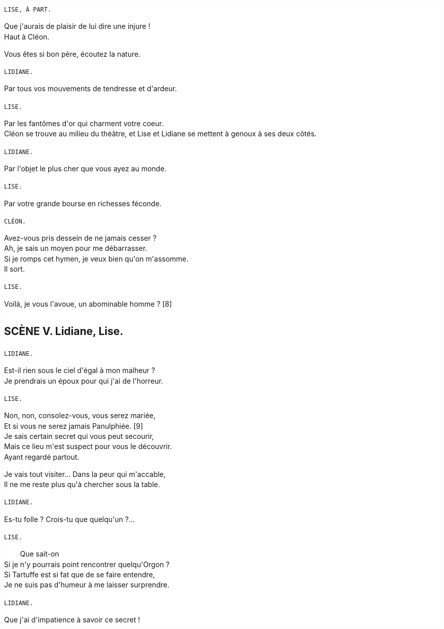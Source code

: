     LISE, À PART.
Que j'aurais de plaisir de lui dire une injure !  
Haut à Cléon.

Vous êtes si bon père, écoutez la nature.  

    LIDIANE.
Par tous vos mouvements de tendresse et d'ardeur.  

    LISE.
Par les fantômes d'or qui charment votre coeur.  
Cléon se trouve au milieu du théâtre, et Lise et Lidiane se mettent à genoux à ses deux côtés.


    LIDIANE.
Par l'objet le plus cher que vous ayez au monde.  

    LISE.
Par votre grande bourse en richesses féconde.  

    CLÉON.
Avez-vous pris dessein de ne jamais cesser ?  
Ah, je sais un moyen pour me débarrasser.  
Si je romps cet hymen, je veux bien qu'on m'assomme.  
Il sort.


    LISE.
Voilà, je vous l'avoue, un abominable homme ? [8]  


## SCÈNE V. Lidiane, Lise.

    LIDIANE.
Est-il rien sous le ciel d'égal à mon malheur ?  
Je prendrais un époux pour qui j'ai de l'horreur.  

    LISE.
Non, non, consolez-vous, vous serez mariée,  
Et si vous ne serez jamais Panulphiée. [9]  
Je sais certain secret qui vous peut secourir,  
Mais ce lieu m'est suspect pour vous le découvrir.  
Ayant regardé partout.

Je vais tout visiter... Dans la peur qui m'accable,  
Il ne me reste plus qu'à chercher sous la table.  

    LIDIANE.
Es-tu folle ? Crois-tu que quelqu'un ?...  

    LISE.
        Que sait-on  
Si je n'y pourrais point rencontrer quelqu'Orgon ?  
Si Tartuffe est si fat que de se faire entendre,  
Je ne suis pas d'humeur à me laisser surprendre.  

    LIDIANE.
Que j'ai d'impatience à savoir ce secret !  
